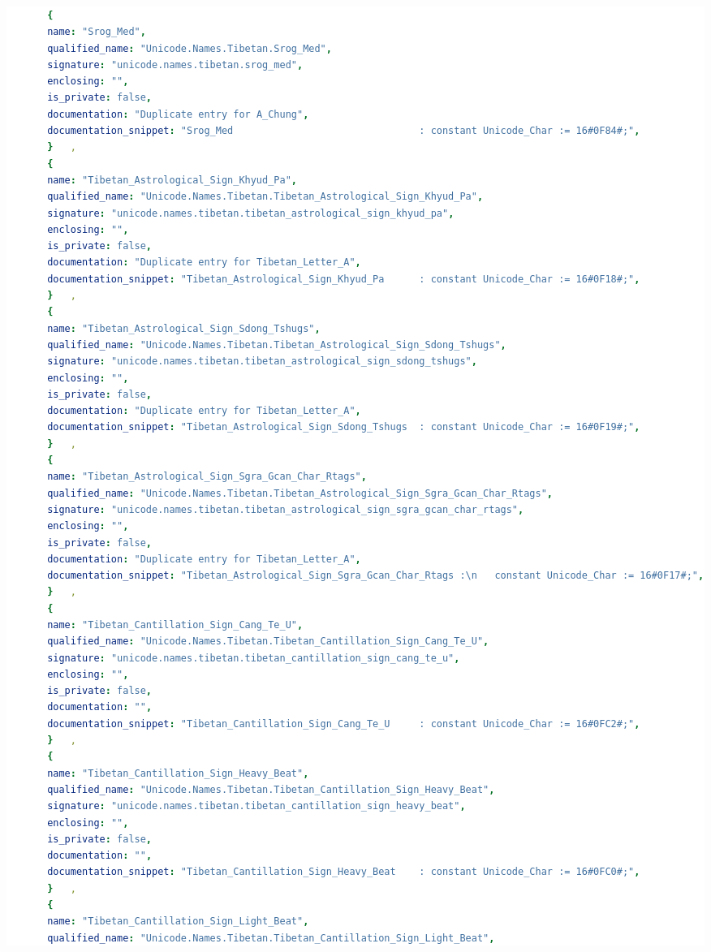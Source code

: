 ```yaml
       {
       name: "Srog_Med",
       qualified_name: "Unicode.Names.Tibetan.Srog_Med",
       signature: "unicode.names.tibetan.srog_med",
       enclosing: "",
       is_private: false,
       documentation: "Duplicate entry for A_Chung",
       documentation_snippet: "Srog_Med                                : constant Unicode_Char := 16#0F84#;",
       }   ,
       {
       name: "Tibetan_Astrological_Sign_Khyud_Pa",
       qualified_name: "Unicode.Names.Tibetan.Tibetan_Astrological_Sign_Khyud_Pa",
       signature: "unicode.names.tibetan.tibetan_astrological_sign_khyud_pa",
       enclosing: "",
       is_private: false,
       documentation: "Duplicate entry for Tibetan_Letter_A",
       documentation_snippet: "Tibetan_Astrological_Sign_Khyud_Pa      : constant Unicode_Char := 16#0F18#;",
       }   ,
       {
       name: "Tibetan_Astrological_Sign_Sdong_Tshugs",
       qualified_name: "Unicode.Names.Tibetan.Tibetan_Astrological_Sign_Sdong_Tshugs",
       signature: "unicode.names.tibetan.tibetan_astrological_sign_sdong_tshugs",
       enclosing: "",
       is_private: false,
       documentation: "Duplicate entry for Tibetan_Letter_A",
       documentation_snippet: "Tibetan_Astrological_Sign_Sdong_Tshugs  : constant Unicode_Char := 16#0F19#;",
       }   ,
       {
       name: "Tibetan_Astrological_Sign_Sgra_Gcan_Char_Rtags",
       qualified_name: "Unicode.Names.Tibetan.Tibetan_Astrological_Sign_Sgra_Gcan_Char_Rtags",
       signature: "unicode.names.tibetan.tibetan_astrological_sign_sgra_gcan_char_rtags",
       enclosing: "",
       is_private: false,
       documentation: "Duplicate entry for Tibetan_Letter_A",
       documentation_snippet: "Tibetan_Astrological_Sign_Sgra_Gcan_Char_Rtags :\n   constant Unicode_Char := 16#0F17#;",
       }   ,
       {
       name: "Tibetan_Cantillation_Sign_Cang_Te_U",
       qualified_name: "Unicode.Names.Tibetan.Tibetan_Cantillation_Sign_Cang_Te_U",
       signature: "unicode.names.tibetan.tibetan_cantillation_sign_cang_te_u",
       enclosing: "",
       is_private: false,
       documentation: "",
       documentation_snippet: "Tibetan_Cantillation_Sign_Cang_Te_U     : constant Unicode_Char := 16#0FC2#;",
       }   ,
       {
       name: "Tibetan_Cantillation_Sign_Heavy_Beat",
       qualified_name: "Unicode.Names.Tibetan.Tibetan_Cantillation_Sign_Heavy_Beat",
       signature: "unicode.names.tibetan.tibetan_cantillation_sign_heavy_beat",
       enclosing: "",
       is_private: false,
       documentation: "",
       documentation_snippet: "Tibetan_Cantillation_Sign_Heavy_Beat    : constant Unicode_Char := 16#0FC0#;",
       }   ,
       {
       name: "Tibetan_Cantillation_Sign_Light_Beat",
       qualified_name: "Unicode.Names.Tibetan.Tibetan_Cantillation_Sign_Light_Beat",
```
